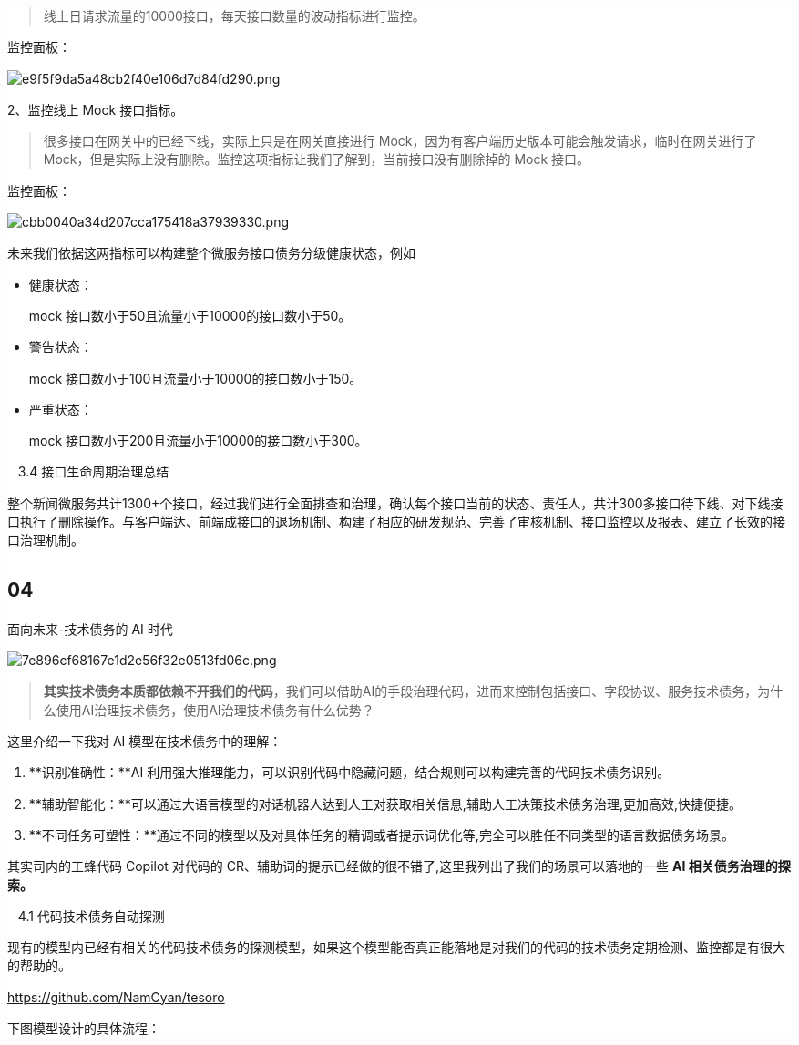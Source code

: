 > 线上日请求流量的10000接口，每天接口数量的波动指标进行监控。

监控面板：

![e9f5f9da5a48cb2f40e106d7d84fd290.png](https://i-blog.csdnimg.cn/img_convert/e9f5f9da5a48cb2f40e106d7d84fd290.png)

2、监控线上 Mock 接口指标。

> 很多接口在网关中的已经下线，实际上只是在网关直接进行 Mock，因为有客户端历史版本可能会触发请求，临时在网关进行了 Mock，但是实际上没有删除。监控这项指标让我们了解到，当前接口没有删除掉的 Mock 接口。

监控面板：

![cbb0040a34d207cca175418a37939330.png](https://i-blog.csdnimg.cn/img_convert/cbb0040a34d207cca175418a37939330.png)

未来我们依据这两指标可以构建整个微服务接口债务分级健康状态，例如

- 健康状态：
    
    mock 接口数小于50且流量小于10000的接口数小于50。
    
- 警告状态：
    
    mock 接口数小于100且流量小于10000的接口数小于150。
    
- 严重状态：
    
    mock 接口数小于200且流量小于10000的接口数小于300。
    

   3.4 接口生命周期治理总结

整个新闻微服务共计1300+个接口，经过我们进行全面排查和治理，确认每个接口当前的状态、责任人，共计300多接口待下线、对下线接口执行了删除操作。与客户端达、前端成接口的退场机制、构建了相应的研发规范、完善了审核机制、接口监控以及报表、建立了长效的接口治理机制。

## 04

面向未来-技术债务的 AI 时代

![7e896cf68167e1d2e56f32e0513fd06c.png](https://i-blog.csdnimg.cn/img_convert/7e896cf68167e1d2e56f32e0513fd06c.png)

> **其实技术债务本质都依赖不开我们的代码**，我们可以借助AI的手段治理代码，进而来控制包括接口、字段协议、服务技术债务，为什么使用AI治理技术债务，使用AI治理技术债务有什么优势？

这里介绍一下我对 AI 模型在技术债务中的理解：

1. **识别准确性：**AI 利用强大推理能力，可以识别代码中隐藏问题，结合规则可以构建完善的代码技术债务识别。
    
2. **辅助智能化：**可以通过大语言模型的对话机器人达到人工对获取相关信息,辅助人工决策技术债务治理,更加高效,快捷便捷。
    
3. **不同任务可塑性：**通过不同的模型以及对具体任务的精调或者提示词优化等,完全可以胜任不同类型的语言数据债务场景。
    

其实司内的工蜂代码 Copilot 对代码的 CR、辅助词的提示已经做的很不错了,这里我列出了我们的场景可以落地的一些 **AI 相关债务治理的探索。**

   4.1 代码技术债务自动探测

现有的模型内已经有相关的代码技术债务的探测模型，如果这个模型能否真正能落地是对我们的代码的技术债务定期检测、监控都是有很大的帮助的。

https://github.com/NamCyan/tesoro

下图模型设计的具体流程：
